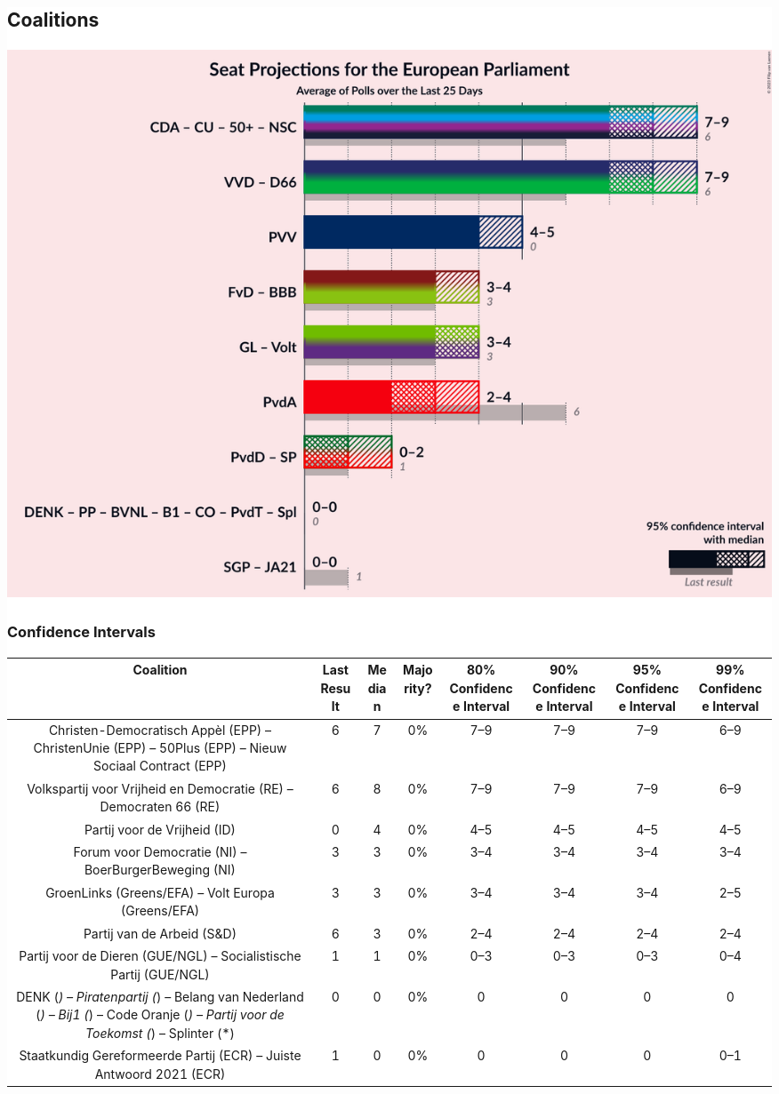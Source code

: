 
## Coalitions

![Graph with coalitions seats not yet produced](average-2023-10-31-coalitions-seats.png "Coalitions Seats")

### Confidence Intervals

| Coalition | Last Result | Median | Majority? | 80% Confidence Interval | 90% Confidence Interval | 95% Confidence Interval | 99% Confidence Interval |
|:---------:|:-----------:|:------:|:---------:|:-----------------------:|:-----------------------:|:-----------------------:|:-----------------------:|
| Christen-Democratisch Appèl (EPP) – ChristenUnie (EPP) – 50Plus (EPP) – Nieuw Sociaal Contract (EPP) | 6 | 7 | 0% | 7–9 | 7–9 | 7–9 | 6–9 |
| Volkspartij voor Vrijheid en Democratie (RE) – Democraten 66 (RE) | 6 | 8 | 0% | 7–9 | 7–9 | 7–9 | 6–9 |
| Partij voor de Vrijheid (ID) | 0 | 4 | 0% | 4–5 | 4–5 | 4–5 | 4–5 |
| Forum voor Democratie (NI) – BoerBurgerBeweging (NI) | 3 | 3 | 0% | 3–4 | 3–4 | 3–4 | 3–4 |
| GroenLinks (Greens/EFA) – Volt Europa (Greens/EFA) | 3 | 3 | 0% | 3–4 | 3–4 | 3–4 | 2–5 |
| Partij van de Arbeid (S&D) | 6 | 3 | 0% | 2–4 | 2–4 | 2–4 | 2–4 |
| Partij voor de Dieren (GUE/NGL) – Socialistische Partij (GUE/NGL) | 1 | 1 | 0% | 0–3 | 0–3 | 0–3 | 0–4 |
| DENK (*) – Piratenpartij (*) – Belang van Nederland (*) – Bij1 (*) – Code Oranje (*) – Partij voor de Toekomst (*) – Splinter (*) | 0 | 0 | 0% | 0 | 0 | 0 | 0 |
| Staatkundig Gereformeerde Partij (ECR) – Juiste Antwoord 2021 (ECR) | 1 | 0 | 0% | 0 | 0 | 0 | 0–1 |
